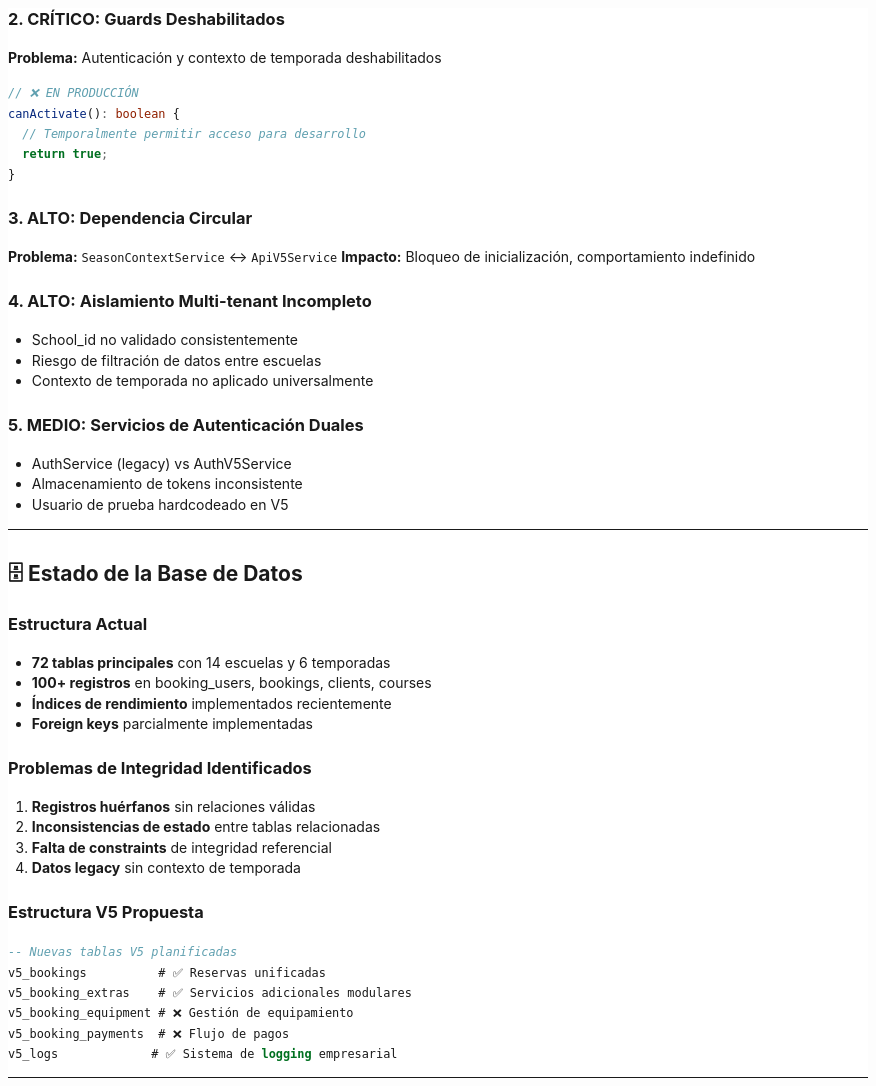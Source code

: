 ### 2. **CRÍTICO: Guards Deshabilitados**
**Problema:** Autenticación y contexto de temporada deshabilitados
```typescript
// ❌ EN PRODUCCIÓN
canActivate(): boolean {
  // Temporalmente permitir acceso para desarrollo
  return true;
}
```

### 3. **ALTO: Dependencia Circular**
**Problema:** `SeasonContextService` ↔ `ApiV5Service`
**Impacto:** Bloqueo de inicialización, comportamiento indefinido

### 4. **ALTO: Aislamiento Multi-tenant Incompleto**
- School_id no validado consistentemente
- Riesgo de filtración de datos entre escuelas
- Contexto de temporada no aplicado universalmente

### 5. **MEDIO: Servicios de Autenticación Duales**
- AuthService (legacy) vs AuthV5Service
- Almacenamiento de tokens inconsistente
- Usuario de prueba hardcodeado en V5

---

## 🗄️ Estado de la Base de Datos

### Estructura Actual
- **72 tablas principales** con 14 escuelas y 6 temporadas
- **100+ registros** en booking_users, bookings, clients, courses
- **Índices de rendimiento** implementados recientemente
- **Foreign keys** parcialmente implementadas

### Problemas de Integridad Identificados
1. **Registros huérfanos** sin relaciones válidas
2. **Inconsistencias de estado** entre tablas relacionadas
3. **Falta de constraints** de integridad referencial
4. **Datos legacy** sin contexto de temporada

### Estructura V5 Propuesta
```sql
-- Nuevas tablas V5 planificadas
v5_bookings          # ✅ Reservas unificadas
v5_booking_extras    # ✅ Servicios adicionales modulares
v5_booking_equipment # ❌ Gestión de equipamiento
v5_booking_payments  # ❌ Flujo de pagos
v5_logs             # ✅ Sistema de logging empresarial
```

---